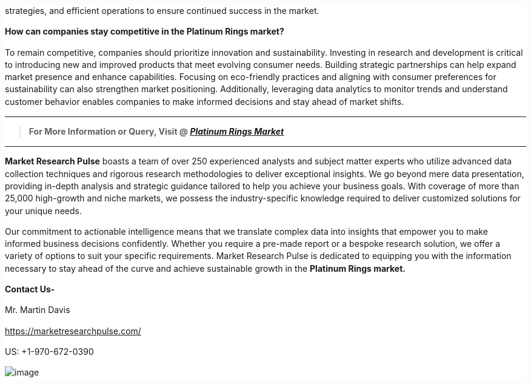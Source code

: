 strategies, and efficient operations to ensure continued success in the market.</p><p><strong>How can companies stay competitive in the Platinum Rings market?</strong></p><p>To remain competitive, companies should prioritize innovation and sustainability. Investing in research and development is critical to introducing new and improved products that meet evolving consumer needs. Building strategic partnerships can help expand market presence and enhance capabilities. Focusing on eco-friendly practices and aligning with consumer preferences for sustainability can also strengthen market positioning. Additionally, leveraging data analytics to monitor trends and understand customer behavior enables companies to make informed decisions and stay ahead of market shifts.</p><hr /><blockquote><p><strong>For More Information or Query, Visit @&nbsp;<em><a href="https://marketresearchpulse.com/report/58848/platinum-rings-market?utm_source=Linkedin&utm_medium=030">Platinum Rings Market</a></em></strong></p></blockquote><hr /><p><strong>Market Research Pulse</strong> boasts a team of over 250 experienced analysts and subject matter experts who utilize advanced data collection techniques and rigorous research methodologies to deliver exceptional insights. We go beyond mere data presentation, providing in-depth analysis and strategic guidance tailored to help you achieve your business goals. With coverage of more than 25,000 high-growth and niche markets, we possess the industry-specific knowledge required to deliver customized solutions for your unique needs.</p><p>Our commitment to actionable intelligence means that we translate complex data into insights that empower you to make informed business decisions confidently. Whether you require a pre-made report or a bespoke research solution, we offer a variety of options to suit your specific requirements. Market Research Pulse is dedicated to equipping you with the information necessary to stay ahead of the curve and achieve sustainable growth in the <strong>Platinum Rings market.</strong></p><p><strong>Contact Us-</strong></p><p>Mr. Martin Davis</p><p>https://marketresearchpulse.com/</p><p>US: +1-970-672-0390</p>
![image](https://github.com/user-attachments/assets/69c10861-520c-4dc9-bf35-8c9913d2ae18)
